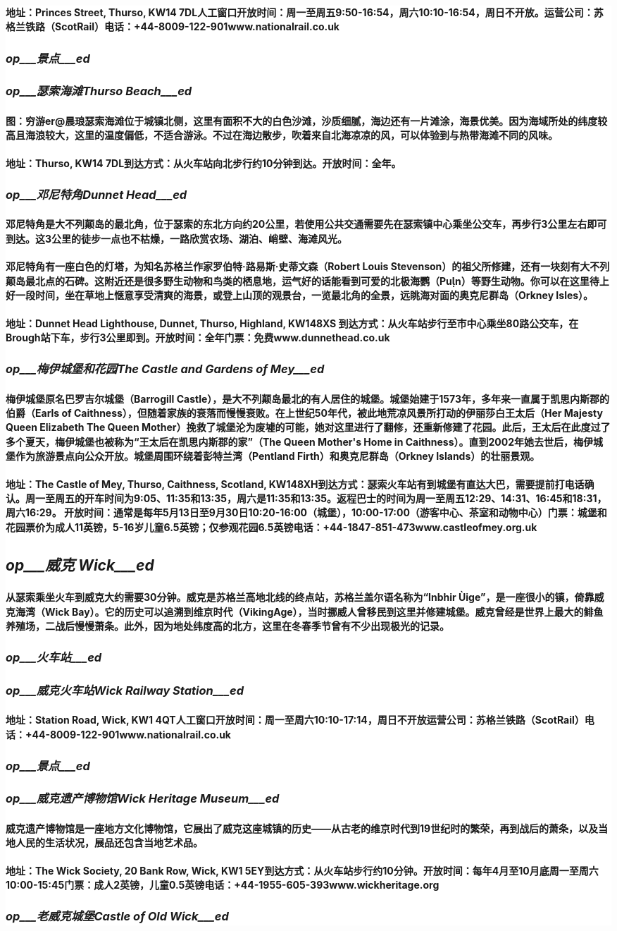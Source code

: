 #### 地址：Princes Street, Thurso, KW14 7DL人工窗口开放时间：周一至周五9:50-16:54，周六10:10-16:54，周日不开放。运营公司：苏格兰铁路（ScotRail）电话：+44-8009-122-901www.nationalrail.co.uk
### ___op___景点___ed___
### ___op___瑟索海滩Thurso Beach___ed___
#### 图：穷游er@晨琅瑟索海滩位于城镇北侧，这里有面积不大的白色沙滩，沙质细腻，海边还有一片滩涂，海景优美。因为海域所处的纬度较高且海浪较大，这里的温度偏低，不适合游泳。不过在海边散步，吹着来自北海凉凉的风，可以体验到与热带海滩不同的风味。
#### 地址：Thurso, KW14 7DL到达方式：从火车站向北步行约10分钟到达。开放时间：全年。
### ___op___邓尼特角Dunnet Head___ed___
#### 邓尼特角是大不列颠岛的最北角，位于瑟索的东北方向约20公里，若使用公共交通需要先在瑟索镇中心乘坐公交车，再步行3公里左右即可到达。这3公里的徒步一点也不枯燥，一路欣赏农场、湖泊、峭壁、海滩风光。
#### 邓尼特角有一座白色的灯塔，为知名苏格兰作家罗伯特·路易斯·史蒂文森（Robert Louis Stevenson）的祖父所修建，还有一块刻有大不列颠岛最北点的石碑。这附近还是很多野生动物和鸟类的栖息地，运气好的话能看到可爱的北极海鹦（Pun）等野生动物。你可以在这里待上好一段时间，坐在草地上惬意享受清爽的海景，或登上山顶的观景台，一览最北角的全景，远眺海对面的奥克尼群岛（Orkney Isles）。
#### 地址：Dunnet Head Lighthouse, Dunnet, Thurso, Highland, KW148XS 到达方式：从火车站步行至市中心乘坐80路公交车，在Brough站下车，步行3公里即到。开放时间：全年门票：免费www.dunnethead.co.uk
### ___op___梅伊城堡和花园The Castle and Gardens of Mey___ed___
#### 梅伊城堡原名巴罗吉尔城堡（Barrogill Castle），是大不列颠岛最北的有人居住的城堡。城堡始建于1573年，多年来一直属于凯思内斯郡的伯爵（Earls of Caithness），但随着家族的衰落而慢慢衰败。在上世纪50年代，被此地荒凉风景所打动的伊丽莎白王太后（Her Majesty Queen Elizabeth The Queen Mother）挽救了城堡沦为废墟的可能，她对这里进行了翻修，还重新修建了花园。此后，王太后在此度过了多个夏天，梅伊城堡也被称为“王太后在凯思内斯郡的家”（The Queen Mother&apos;s Home in Caithness）。直到2002年她去世后，梅伊城堡作为旅游景点向公众开放。城堡周围环绕着彭特兰湾（Pentland Firth）和奥克尼群岛（Orkney Islands）的壮丽景观。
#### 地址：The Castle of Mey, Thurso, Caithness, Scotland, KW148XH到达方式：瑟索火车站有到城堡有直达大巴，需要提前打电话确认。周一至周五的开车时间为9:05、11:35和13:35，周六是11:35和13:35。返程巴士的时间为周一至周五12:29、14:31、16:45和18:31，周六16:29。 开放时间：通常是每年5月13日至9月30日10:20-16:00（城堡），10:00-17:00（游客中心、茶室和动物中心）门票：城堡和花园票价为成人11英镑，5-16岁儿童6.5英镑；仅参观花园6.5英镑电话：+44-1847-851-473www.castleofmey.org.uk
## ___op___威克 Wick___ed___
#### 从瑟索乘坐火车到威克大约需要30分钟。威克是苏格兰高地北线的终点站，苏格兰盖尔语名称为“Inbhir Ùige”，是一座很小的镇，倚靠威克海湾（Wick Bay）。它的历史可以追溯到维京时代（VikingAge），当时挪威人曾移民到这里并修建城堡。威克曾经是世界上最大的鲱鱼养殖场，二战后慢慢萧条。此外，因为地处纬度高的北方，这里在冬春季节曾有不少出现极光的记录。
### ___op___火车站___ed___
### ___op___威克火车站Wick Railway Station___ed___
#### 地址：Station Road, Wick, KW1 4QT人工窗口开放时间：周一至周六10:10-17:14，周日不开放运营公司：苏格兰铁路（ScotRail）电话：+44-8009-122-901www.nationalrail.co.uk
### ___op___景点___ed___
### ___op___威克遗产博物馆Wick Heritage Museum___ed___
#### 威克遗产博物馆是一座地方文化博物馆，它展出了威克这座城镇的历史——从古老的维京时代到19世纪时的繁荣，再到战后的萧条，以及当地人民的生活状况，展品还包含当地艺术品。
#### 地址：The Wick Society, 20 Bank Row, Wick, KW1 5EY到达方式：从火车站步行约10分钟。开放时间：每年4月至10月底周一至周六10:00-15:45门票：成人2英镑，儿童0.5英镑电话：+44-1955-605-393www.wickheritage.org
### ___op___老威克城堡Castle of Old Wick___ed___